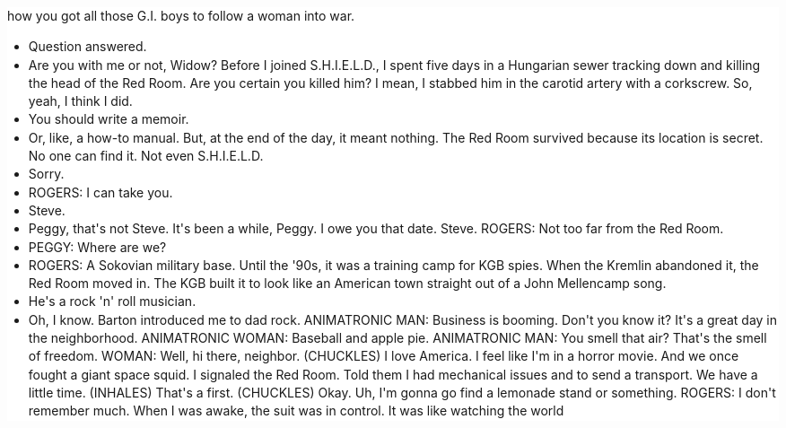how you got all those G.I. boys
to follow a woman into war.
- Question answered.
- Are you with me or not, Widow?
Before I joined S.H.I.E.L.D.,
I spent five days in a Hungarian sewer
tracking down and killing
the head of the Red Room.
Are you certain you killed him?
I mean, I stabbed him in the
carotid artery with a corkscrew.
So, yeah, I think I did.
- You should write a memoir.
- Or, like, a how-to manual.
But, at the end of the day,
it meant nothing.
The Red Room survived
because its location is secret.
No one can find it.
Not even S.H.I.E.L.D.
- Sorry.
- ROGERS: I can take you.
- Steve.
- Peggy, that's not Steve.
It's been a while, Peggy.
I owe you that date.
Steve.
ROGERS: Not too far from the Red Room.
- PEGGY: Where are we?
- ROGERS: A Sokovian military base.
Until the '90s, it was a
training camp for KGB spies.
When the Kremlin abandoned it,
the Red Room moved in.
The KGB built it
to look like an American town straight
out of a John Mellencamp song.
- He's a rock 'n' roll musician.
- Oh, I know.
Barton introduced me to dad rock.
ANIMATRONIC MAN: Business is booming.
Don't you know it?
It's a great day in the neighborhood.
ANIMATRONIC WOMAN:
Baseball and apple pie.
ANIMATRONIC MAN: You smell that air?
That's the smell of freedom.
WOMAN: Well, hi there, neighbor.
(CHUCKLES) I love America.
I feel like I'm in a horror movie.
And we once fought a giant space squid.
I signaled the Red Room.
Told them I had mechanical issues
and to send a transport.
We have a little time.
(INHALES) That's a first.
(CHUCKLES)
Okay.
Uh, I'm gonna go find
a lemonade stand or something.
ROGERS: I don't remember much.
When I was awake,
the suit was in control.
It was like watching the world